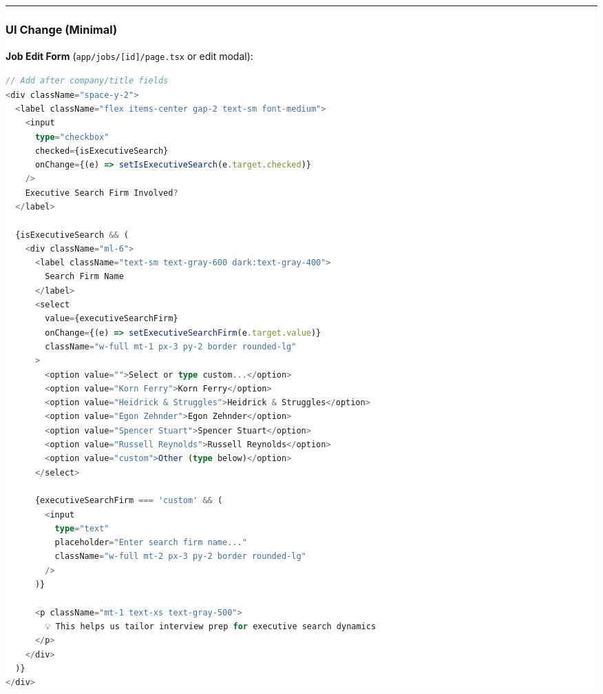 ```sql
```

---

### UI Change (Minimal)

**Job Edit Form** (`app/jobs/[id]/page.tsx` or edit modal):
```typescript
// Add after company/title fields
<div className="space-y-2">
  <label className="flex items-center gap-2 text-sm font-medium">
    <input
      type="checkbox"
      checked={isExecutiveSearch}
      onChange={(e) => setIsExecutiveSearch(e.target.checked)}
    />
    Executive Search Firm Involved?
  </label>
  
  {isExecutiveSearch && (
    <div className="ml-6">
      <label className="text-sm text-gray-600 dark:text-gray-400">
        Search Firm Name
      </label>
      <select
        value={executiveSearchFirm}
        onChange={(e) => setExecutiveSearchFirm(e.target.value)}
        className="w-full mt-1 px-3 py-2 border rounded-lg"
      >
        <option value="">Select or type custom...</option>
        <option value="Korn Ferry">Korn Ferry</option>
        <option value="Heidrick & Struggles">Heidrick & Struggles</option>
        <option value="Egon Zehnder">Egon Zehnder</option>
        <option value="Spencer Stuart">Spencer Stuart</option>
        <option value="Russell Reynolds">Russell Reynolds</option>
        <option value="custom">Other (type below)</option>
      </select>
      
      {executiveSearchFirm === 'custom' && (
        <input
          type="text"
          placeholder="Enter search firm name..."
          className="w-full mt-2 px-3 py-2 border rounded-lg"
        />
      )}
      
      <p className="mt-1 text-xs text-gray-500">
        💡 This helps us tailor interview prep for executive search dynamics
      </p>
    </div>
  )}
</div>
```
